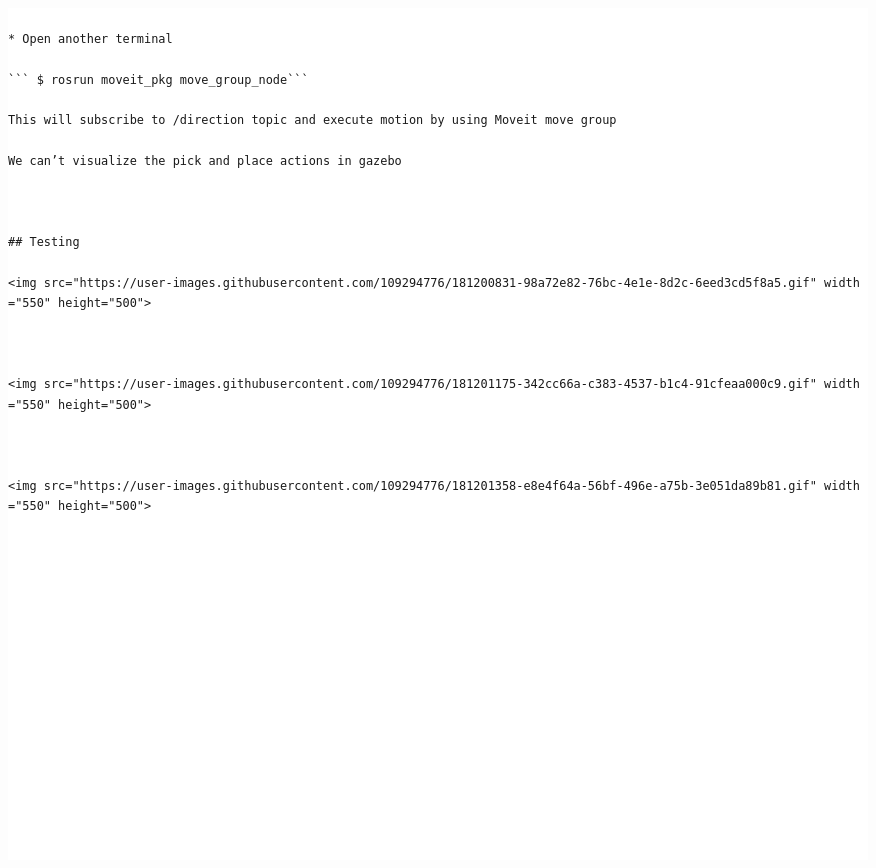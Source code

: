 ```

* Open another terminal

``` $ rosrun moveit_pkg move_group_node```

This will subscribe to /direction topic and execute motion by using Moveit move group

We can’t visualize the pick and place actions in gazebo



## Testing

<img src="https://user-images.githubusercontent.com/109294776/181200831-98a72e82-76bc-4e1e-8d2c-6eed3cd5f8a5.gif" width="550" height="500">



<img src="https://user-images.githubusercontent.com/109294776/181201175-342cc66a-c383-4537-b1c4-91cfeaa000c9.gif" width="550" height="500">



<img src="https://user-images.githubusercontent.com/109294776/181201358-e8e4f64a-56bf-496e-a75b-3e051da89b81.gif" width="550" height="500">

















